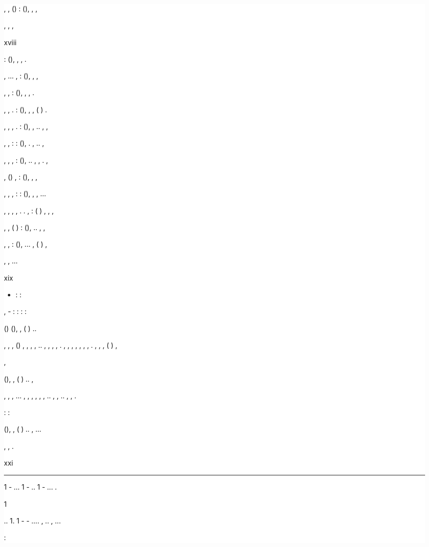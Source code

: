 , , () : (), , ,

, , ,

xviii

: (), , , .

, ... , : (), , ,

, , : (), , , .

, , . : (), , , ( ) .

, , , . : (), , .. , ,

, , : : (), . , .. ,

, , , : (), .. , , . ,

, () , : (), , ,

, , , : : (), , , ...

, , , , . . , : ( ) , , ,

, , ( ) : (), .. , ,

, , : (), ... , ( ) ,

, , ...

xix

- : :

, - : : : :

() (), , ( ) ..

, , , () , , , , .. , , , , . , , , , , , , . , , , ( ) ,

,

(), , ( ) .. ,

, , , ... , , , , , , .. , , .. , , .

: :

(), , ( ) .. , ...

, , .

xxi

- - -

1 - ... 1 - .. 1 - ... .

1

.. 1. 1 - - .... , .. , ...

:
